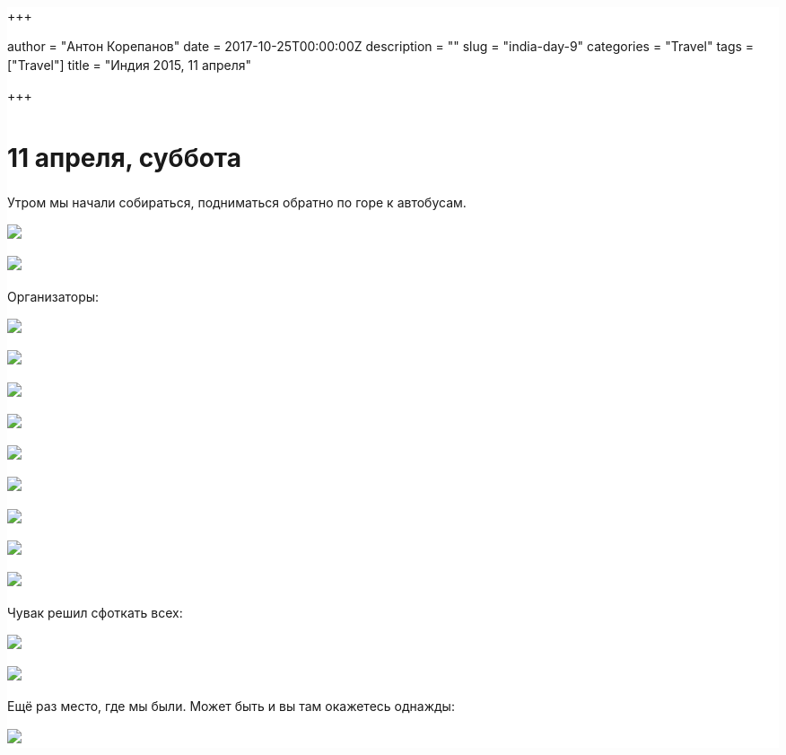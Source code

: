 

+++

author = "Антон Корепанов"
date = 2017-10-25T00:00:00Z
description = ""
slug = "india-day-9"
categories = "Travel"
tags = ["Travel"]
title = "Индия 2015, 11 апреля"

+++

# 11 апреля, суббота

Утром мы начали собираться, подниматься обратно по горе к автобусам.

![](http://res.cloudinary.com/ampersd/image/upload/v1508835494/India-09/12829079_558504334322900_4155775823676397314_o.jpg)

![](http://res.cloudinary.com/ampersd/image/upload/v1508835461/India-09/10372952_558504394322894_3160656295748546968_o.jpg)

Организаторы:

![](http://res.cloudinary.com/ampersd/image/upload/v1508835479/India-09/12794769_558504660989534_3864878677007117555_o.jpg)

![](http://res.cloudinary.com/ampersd/image/upload/v1507581010/India-09/SDC15383_eyjmbm.jpg)

![](http://res.cloudinary.com/ampersd/image/upload/v1507581010/India-09/SDC15384_sizqtr.jpg)

![](http://res.cloudinary.com/ampersd/image/upload/v1507581013/India-09/SDC15375_wzoqw7.jpg)

![](http://res.cloudinary.com/ampersd/image/upload/v1507581009/India-09/SDC15378_l4ujxd.jpg)

![](http://res.cloudinary.com/ampersd/image/upload/v1507581009/India-09/SDC15381_fwtpa0.jpg)

![](http://res.cloudinary.com/ampersd/image/upload/v1507581009/India-09/SDC15382_bbv9ej.jpg)

![](http://res.cloudinary.com/ampersd/image/upload/v1507581010/India-09/SDC15385_qitn88.jpg)

![](http://res.cloudinary.com/ampersd/image/upload/v1507581010/India-09/SDC15386_wfg6mb.jpg)

Чувак решил сфоткать всех:

![](http://res.cloudinary.com/ampersd/image/upload/v1507581010/India-09/SDC15387_hzsgus.jpg)

![](http://res.cloudinary.com/ampersd/image/upload/v1507581011/India-09/SDC15388_bu2nkr.jpg)

Ещё раз место, где мы были. Может быть и вы там окажетесь однажды:

![](http://res.cloudinary.com/ampersd/image/upload/v1507581011/India-09/SDC15390_smacep.jpg)
